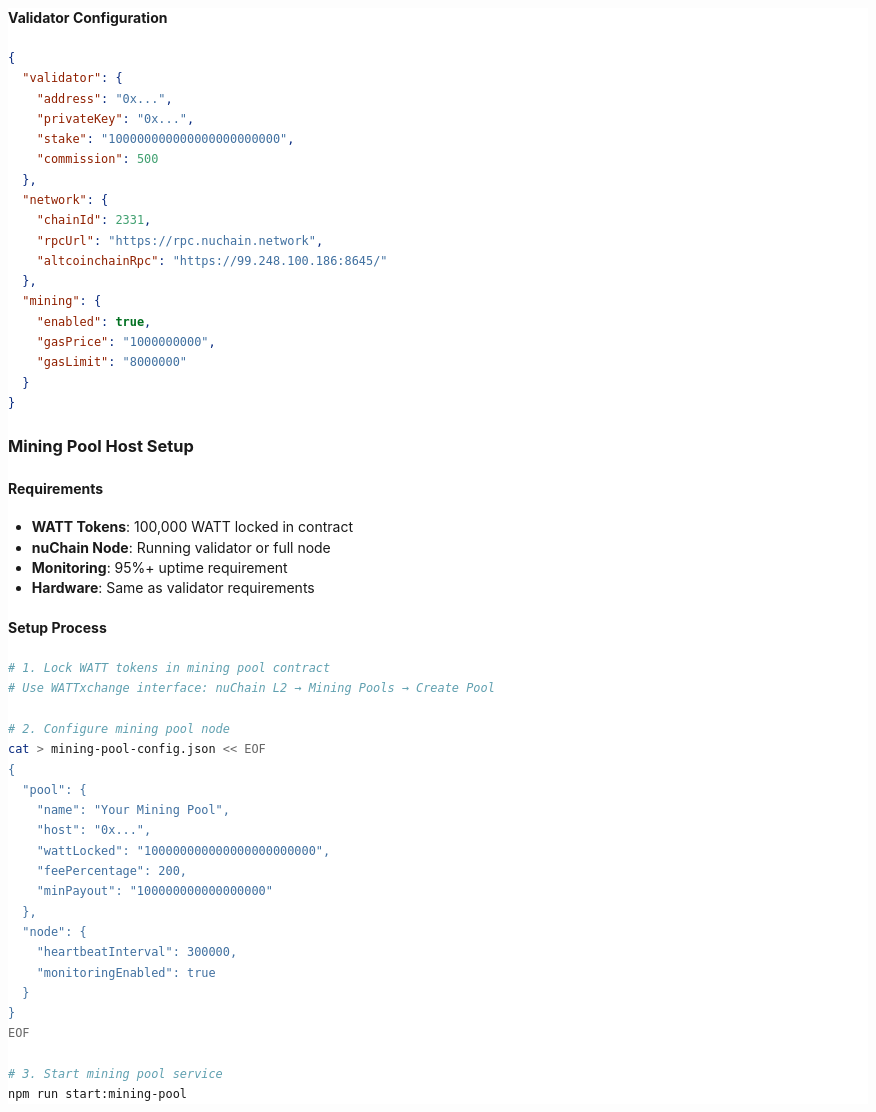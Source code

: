 #### Validator Configuration

```json
{
  "validator": {
    "address": "0x...",
    "privateKey": "0x...",
    "stake": "100000000000000000000000",
    "commission": 500
  },
  "network": {
    "chainId": 2331,
    "rpcUrl": "https://rpc.nuchain.network",
    "altcoinchainRpc": "https://99.248.100.186:8645/"
  },
  "mining": {
    "enabled": true,
    "gasPrice": "1000000000",
    "gasLimit": "8000000"
  }
}
```

### Mining Pool Host Setup

#### Requirements
- **WATT Tokens**: 100,000 WATT locked in contract
- **nuChain Node**: Running validator or full node
- **Monitoring**: 95%+ uptime requirement
- **Hardware**: Same as validator requirements

#### Setup Process

```bash
# 1. Lock WATT tokens in mining pool contract
# Use WATTxchange interface: nuChain L2 → Mining Pools → Create Pool

# 2. Configure mining pool node
cat > mining-pool-config.json << EOF
{
  "pool": {
    "name": "Your Mining Pool",
    "host": "0x...",
    "wattLocked": "100000000000000000000000",
    "feePercentage": 200,
    "minPayout": "100000000000000000"
  },
  "node": {
    "heartbeatInterval": 300000,
    "monitoringEnabled": true
  }
}
EOF

# 3. Start mining pool service
npm run start:mining-pool
```
